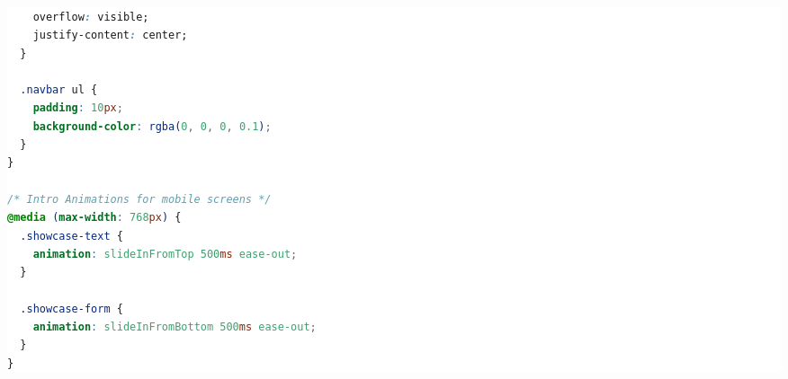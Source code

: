 ```css
    overflow: visible;
    justify-content: center;
  }

  .navbar ul {
    padding: 10px;
    background-color: rgba(0, 0, 0, 0.1);
  }
}

/* Intro Animations for mobile screens */
@media (max-width: 768px) {
  .showcase-text {
    animation: slideInFromTop 500ms ease-out;
  }

  .showcase-form {
    animation: slideInFromBottom 500ms ease-out;
  }
}
```
